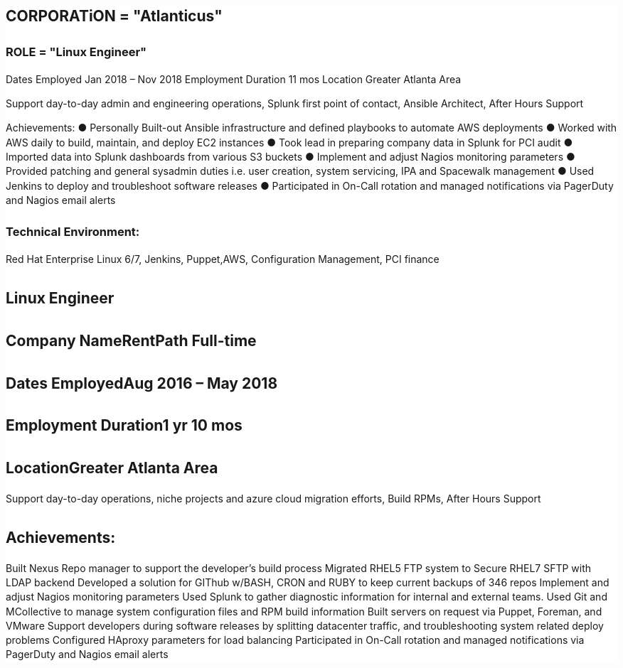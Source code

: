 
## CORPORATiON = "Atlanticus"
### ROLE = "Linux Engineer"
Dates Employed Jan 2018 – Nov 2018
Employment Duration 11 mos
Location Greater Atlanta Area

 Support day-to-day admin and engineering operations, Splunk first point of contact, Ansible Architect, After Hours Support

Achievements:
● Personally Built-out Ansible infrastructure and defined playbooks to automate AWS deployments
● Worked with AWS daily to build, maintain, and deploy EC2 instances
● Took lead in preparing company data in Splunk for PCI audit
● Imported data into Splunk dashboards from various S3 buckets
● Implement and adjust Nagios monitoring parameters
● Provided patching and general sysadmin duties i.e. user creation, system servicing, IPA and Spacewalk management
● Used Jenkins to deploy and troubleshoot software releases
● Participated in On-Call rotation and managed notifications via PagerDuty and Nagios email alerts

### Technical Environment:
 Red Hat Enterprise Linux 6/7, Jenkins, Puppet,AWS, Configuration Management, PCI finance


## Linux Engineer
## Company NameRentPath Full-time
## Dates EmployedAug 2016 – May 2018
## Employment Duration1 yr 10 mos
## LocationGreater Atlanta Area
Support day-to-day operations, niche projects and azure cloud migration efforts, Build RPMs, After Hours Support

## Achievements:
Built Nexus Repo manager to support the developer’s build process
Migrated RHEL5 FTP system to Secure RHEL7 SFTP with LDAP backend
Developed a solution for GIThub w/BASH, CRON and RUBY to keep current backups of 346 repos
Implement and adjust Nagios monitoring parameters
Used Splunk to gather diagnostic information for internal and external teams.
Used Git and MCollective to manage system configuration files and RPM build information
Built servers on request via Puppet, Foreman, and VMware
Support developers during software releases by splitting datacenter traffic, and troubleshooting system related deploy problems
Configured HAproxy parameters for load balancing
Participated in On-Call rotation and managed notifications via PagerDuty and Nagios email alerts
